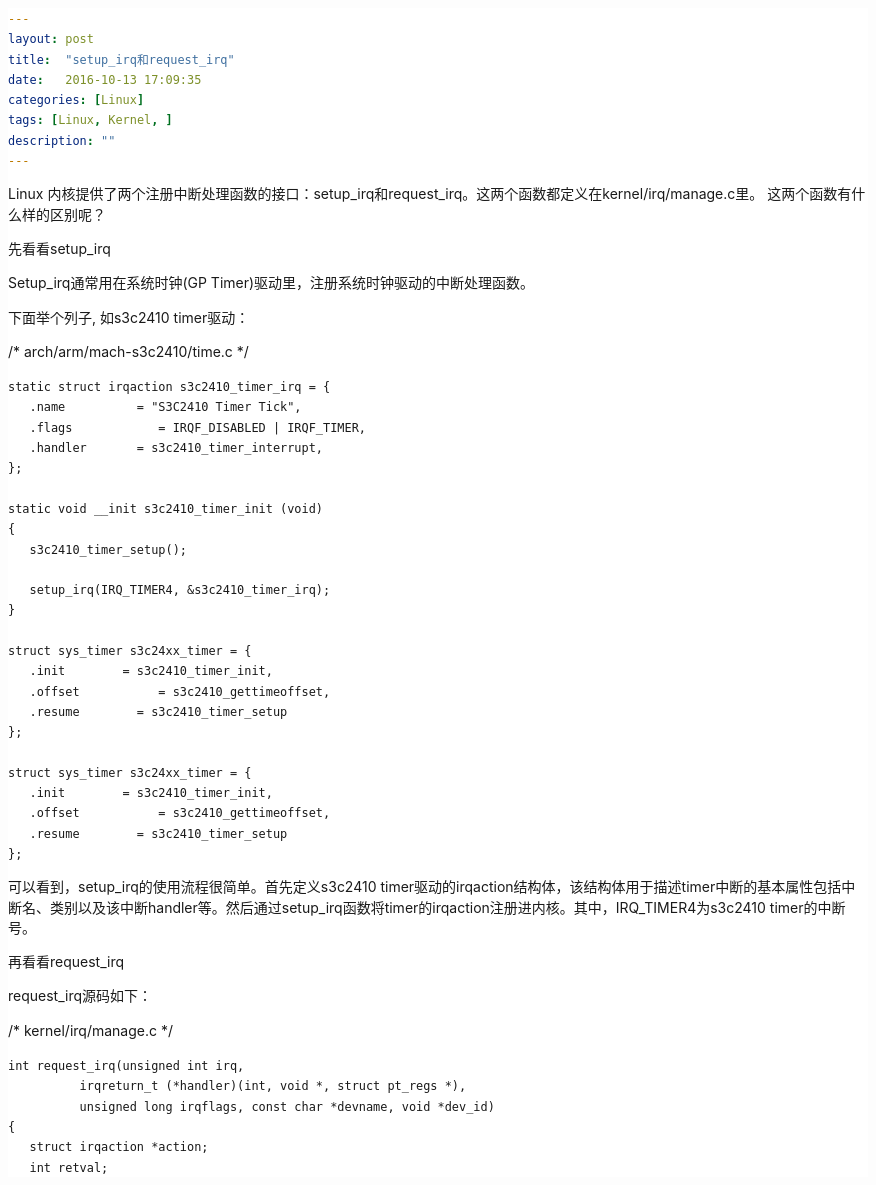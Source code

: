 ```yaml
---
layout: post
title:  "setup_irq和request_irq"
date:   2016-10-13 17:09:35
categories: [Linux]
tags: [Linux, Kernel, ]
description: ""
---
```


Linux 内核提供了两个注册中断处理函数的接口：setup\_irq和request\_irq。这两个函数都定义在kernel/irq/manage.c里。
这两个函数有什么样的区别呢？

先看看setup_irq

Setup_irq通常用在系统时钟(GP Timer)驱动里，注册系统时钟驱动的中断处理函数。

下面举个列子, 如s3c2410 timer驱动：

/* arch/arm/mach-s3c2410/time.c */

	static struct irqaction s3c2410_timer_irq = {
       .name          = "S3C2410 Timer Tick",
       .flags            = IRQF_DISABLED | IRQF_TIMER,
       .handler       = s3c2410_timer_interrupt,
	};
	
	static void __init s3c2410_timer_init (void)
	{
       s3c2410_timer_setup();

       setup_irq(IRQ_TIMER4, &s3c2410_timer_irq);
	}

	struct sys_timer s3c24xx_timer = {
       .init        = s3c2410_timer_init,
       .offset           = s3c2410_gettimeoffset,
       .resume        = s3c2410_timer_setup
	};
	
	struct sys_timer s3c24xx_timer = {
       .init        = s3c2410_timer_init,
       .offset           = s3c2410_gettimeoffset,
       .resume        = s3c2410_timer_setup
	};

可以看到，setup\_irq的使用流程很简单。首先定义s3c2410 timer驱动的irqaction结构体，该结构体用于描述timer中断的基本属性包括中断名、类别以及该中断handler等。然后通过setup\_irq函数将timer的irqaction注册进内核。其中，IRQ_TIMER4为s3c2410 timer的中断号。

再看看request_irq

request_irq源码如下：

/* kernel/irq/manage.c */

	int request_irq(unsigned int irq,
              irqreturn_t (*handler)(int, void *, struct pt_regs *),
              unsigned long irqflags, const char *devname, void *dev_id)
	{
       struct irqaction *action;
       int retval;
	